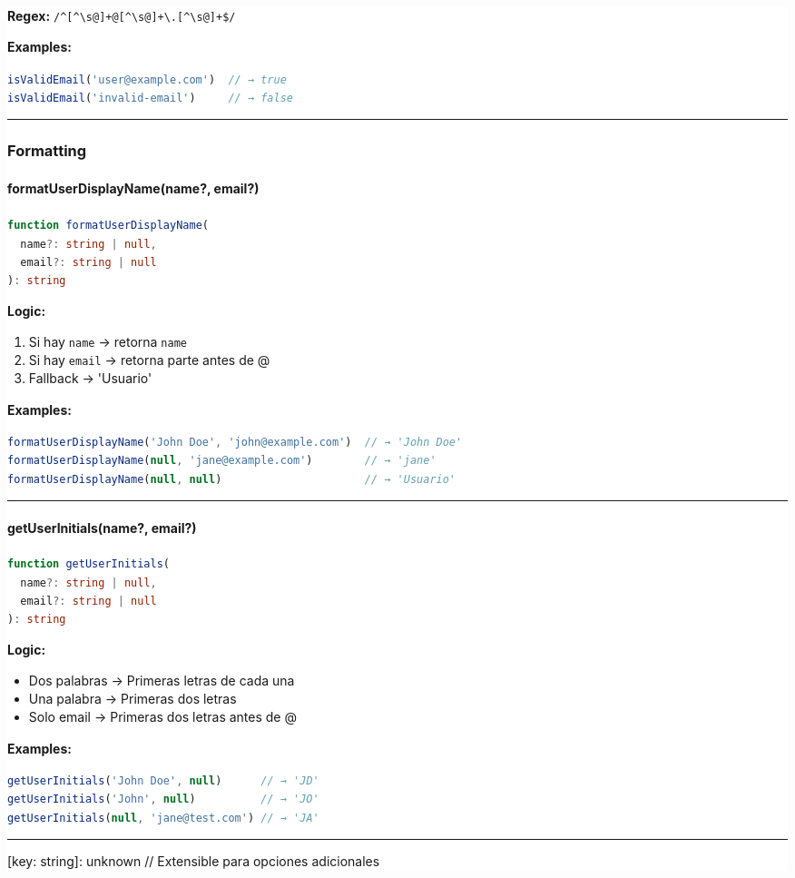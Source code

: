 **Regex:** `/^[^\s@]+@[^\s@]+\.[^\s@]+$/`

**Examples:**
```typescript
isValidEmail('user@example.com')  // → true
isValidEmail('invalid-email')     // → false
```

---

### **Formatting**

#### **formatUserDisplayName(name?, email?)**
```typescript
function formatUserDisplayName(
  name?: string | null, 
  email?: string | null
): string
```

**Logic:**
1. Si hay `name` → retorna `name`
2. Si hay `email` → retorna parte antes de @
3. Fallback → 'Usuario'

**Examples:**
```typescript
formatUserDisplayName('John Doe', 'john@example.com')  // → 'John Doe'
formatUserDisplayName(null, 'jane@example.com')        // → 'jane'
formatUserDisplayName(null, null)                      // → 'Usuario'
```

---

#### **getUserInitials(name?, email?)**
```typescript
function getUserInitials(
  name?: string | null, 
  email?: string | null
): string
```

**Logic:**
- Dos palabras → Primeras letras de cada una
- Una palabra → Primeras dos letras
- Solo email → Primeras dos letras antes de @

**Examples:**
```typescript
getUserInitials('John Doe', null)      // → 'JD'
getUserInitials('John', null)          // → 'JO'
getUserInitials(null, 'jane@test.com') // → 'JA'
```

---


  [key: string]: unknown  // Extensible para opciones adicionales
